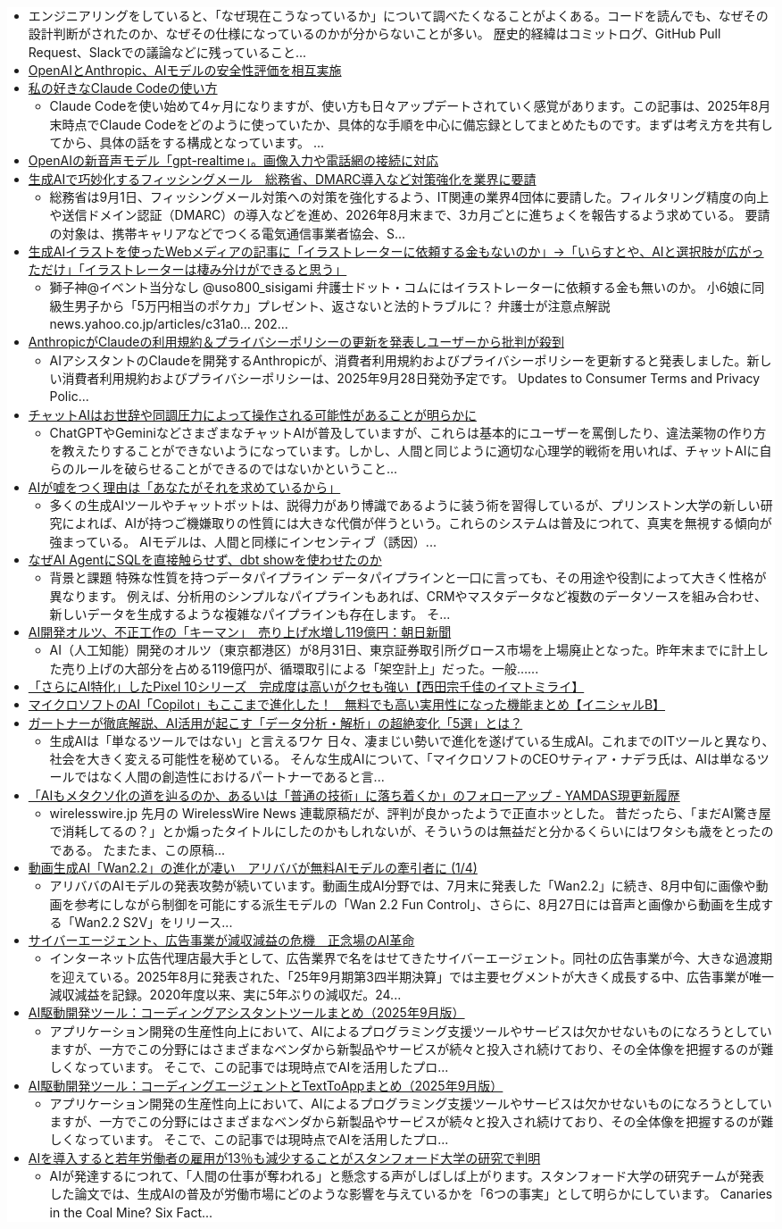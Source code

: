   - エンジニアリングをしていると、「なぜ現在こうなっているか」について調べたくなることがよくある。コードを読んでも、なぜその設計判断がされたのか、なぜその仕様になっているのかが分からないことが多い。 歴史的経緯はコミットログ、GitHub Pull Request、Slackでの議論などに残っていること...
- [OpenAIとAnthropic、AIモデルの安全性評価を相互実施](https://pc.watch.impress.co.jp/docs/news/2043692.html)
- [私の好きなClaude Codeの使い方](https://zenn.dev/frontendflat/articles/acc1095edc0d6d)
  - Claude Codeを使い始めて4ヶ月になりますが、使い方も日々アップデートされていく感覚があります。この記事は、2025年8月末時点でClaude Codeをどのように使っていたか、具体的な手順を中心に備忘録としてまとめたものです。まずは考え方を共有してから、具体の話をする構成となっています。 ...
- [OpenAIの新音声モデル「gpt-realtime」。画像入力や電話網の接続に対応](https://pc.watch.impress.co.jp/docs/news/2043584.html)
- [生成AIで巧妙化するフィッシングメール　総務省、DMARC導入など対策強化を業界に要請](https://www.itmedia.co.jp/news/articles/2509/01/news115.html)
  - 総務省は9月1日、フィッシングメール対策への対策を強化するよう、IT関連の業界4団体に要請した。フィルタリング精度の向上や送信ドメイン認証（DMARC）の導入などを進め、2026年8月末まで、3カ月ごとに進ちょくを報告するよう求めている。 要請の対象は、携帯キャリアなどでつくる電気通信事業者協会、S...
- [生成AIイラストを使ったWebメディアの記事に「イラストレーターに依頼する金もないのか」→「いらすとや、AIと選択肢が広がっただけ」「イラストレーターは棲み分けができると思う」](https://togetter.com/li/2596947)
  - 獅子神@イベント当分なし @uso800_sisigami 弁護士ドット・コムにはイラストレーターに依頼する金も無いのか。 小6娘に同級生男子から「5万円相当のポケカ」プレゼント、返さないと法的トラブルに？ 弁護士が注意点解説 news.yahoo.co.jp/articles/c31a0… 202...
- [AnthropicがClaudeの利用規約＆プライバシーポリシーの更新を発表しユーザーから批判が殺到](https://gigazine.net/news/20250901-anthropic-claude-updates-consumer-terms-privacy-policy/)
  - AIアシスタントのClaudeを開発するAnthropicが、消費者利用規約およびプライバシーポリシーを更新すると発表しました。新しい消費者利用規約およびプライバシーポリシーは、2025年9月28日発効予定です。 Updates to Consumer Terms and Privacy Polic...
- [チャットAIはお世辞や同調圧力によって操作される可能性があることが明らかに](https://gigazine.net/news/20250901-chatbots-manipulated-flattery-peer-pressure/)
  - ChatGPTやGeminiなどさまざまなチャットAIが普及していますが、これらは基本的にユーザーを罵倒したり、違法薬物の作り方を教えたりすることができないようになっています。しかし、人間と同じように適切な心理学的戦術を用いれば、チャットAIに自らのルールを破らせることができるのではないかということ...
- [AIが嘘をつく理由は「あなたがそれを求めているから」](https://japan.cnet.com/article/35237393/)
  - 多くの生成AIツールやチャットボットは、説得力があり博識であるように装う術を習得しているが、プリンストン大学の新しい研究によれば、AIが持つご機嫌取りの性質には大きな代償が伴うという。これらのシステムは普及につれて、真実を無視する傾向が強まっている。 AIモデルは、人間と同様にインセンティブ（誘因）...
- [なぜAI AgentにSQLを直接触らせず、dbt showを使わせたのか](https://takimo.tokyo/2604aebf66ad8067a25ccd25e459da97)
  - 背景と課題 特殊な性質を持つデータパイプライン データパイプラインと一口に言っても、その用途や役割によって大きく性格が異なります。 例えば、分析用のシンプルなパイプラインもあれば、CRMやマスタデータなど複数のデータソースを組み合わせ、新しいデータを生成するような複雑なパイプラインも存在します。 そ...
- [AI開発オルツ、不正工作の「キーマン」　売り上げ水増し119億円：朝日新聞](https://www.asahi.com/articles/AST8V2J69T8VULFA00TM.html)
  - AI（人工知能）開発のオルツ（東京都港区）が8月31日、東京証券取引所グロース市場を上場廃止となった。昨年末までに計上した売り上げの大部分を占める119億円が、循環取引による「架空計上」だった。一般…...
- [「さらにAI特化」したPixel 10シリーズ　完成度は高いがクセも強い【西田宗千佳のイマトミライ】](https://www.watch.impress.co.jp/docs/series/nishida/2043374.html)
- [マイクロソフトのAI「Copilot」もここまで進化した！　無料でも高い実用性になった機能まとめ【イニシャルB】](https://internet.watch.impress.co.jp/docs/column/shimizu/2039423.html)
- [ガートナーが徹底解説、AI活用が起こす「データ分析・解析」の超絶変化「5選」とは？](https://www.sbbit.jp/article/cont1/170620)
  - 生成AIは「単なるツールではない」と言えるワケ 日々、凄まじい勢いで進化を遂げている生成AI。これまでのITツールと異なり、社会を大きく変える可能性を秘めている。 そんな生成AIについて、「マイクロソフトのCEOサティア・ナデラ氏は、AIは単なるツールではなく人間の創造性におけるパートナーであると言...
- [「AIもメタクソ化の道を辿るのか、あるいは「普通の技術」に落ち着くか」のフォローアップ - YAMDAS現更新履歴](https://yamdas.hatenablog.com/entry/20250901/wirelsswire-followups)
  - wirelesswire.jp 先月の WirelessWire News 連載原稿だが、評判が良かったようで正直ホッとした。 昔だったら、「まだAI驚き屋で消耗してるの？」とか煽ったタイトルにしたのかもしれないが、そういうのは無益だと分かるくらいにはワタシも歳をとったのである。 たまたま、この原稿...
- [動画生成AI「Wan2.2」の進化が凄い　アリババが無料AIモデルの牽引者に (1/4)](https://ascii.jp/elem/000/004/316/4316418/)
  - アリババのAIモデルの発表攻勢が続いています。動画生成AI分野では、7月末に発表した「Wan2.2」に続き、8月中旬に画像や動画を参考にしながら制御を可能にする派生モデルの「Wan 2.2 Fun Control」、さらに、8月27日には音声と画像から動画を生成する「Wan2.2 S2V」をリリース...
- [サイバーエージェント、広告事業が減収減益の危機　正念場のAI革命](https://xtrend.nikkei.com/atcl/contents/18/01236/00001/)
  - インターネット広告代理店最大手として、広告業界で名をはせてきたサイバーエージェント。同社の広告事業が今、大きな過渡期を迎えている。2025年8月に発表された、「25年9月期第3四半期決算」では主要セグメントが大きく成長する中、広告事業が唯一減収減益を記録。2020年度以来、実に5年ぶりの減収だ。24...
- [AI駆動開発ツール：コーディングアシスタントツールまとめ（2025年9月版）](https://www.publickey1.jp/blog/25/ai20259.html)
  - アプリケーション開発の生産性向上において、AIによるプログラミング支援ツールやサービスは欠かせないものになろうとしていますが、一方でこの分野にはさまざまなベンダから新製品やサービスが続々と投入され続けており、その全体像を把握するのが難しくなっています。 そこで、この記事では現時点でAIを活用したプロ...
- [AI駆動開発ツール：コーディングエージェントとTextToAppまとめ（2025年9月版）](https://www.publickey1.jp/blog/25/aitexttoapp20259.html)
  - アプリケーション開発の生産性向上において、AIによるプログラミング支援ツールやサービスは欠かせないものになろうとしていますが、一方でこの分野にはさまざまなベンダから新製品やサービスが続々と投入され続けており、その全体像を把握するのが難しくなっています。 そこで、この記事では現時点でAIを活用したプロ...
- [AIを導入すると若年労働者の雇用が13％も減少することがスタンフォード大学の研究で判明](https://gigazine.net/news/20250831-employment-ai/)
  - AIが発達するにつれて、「人間の仕事が奪われる」と懸念する声がしばしば上がります。スタンフォード大学の研究チームが発表した論文では、生成AIの普及が労働市場にどのような影響を与えているかを「6つの事実」として明らかにしています。 Canaries in the Coal Mine? Six Fact...
